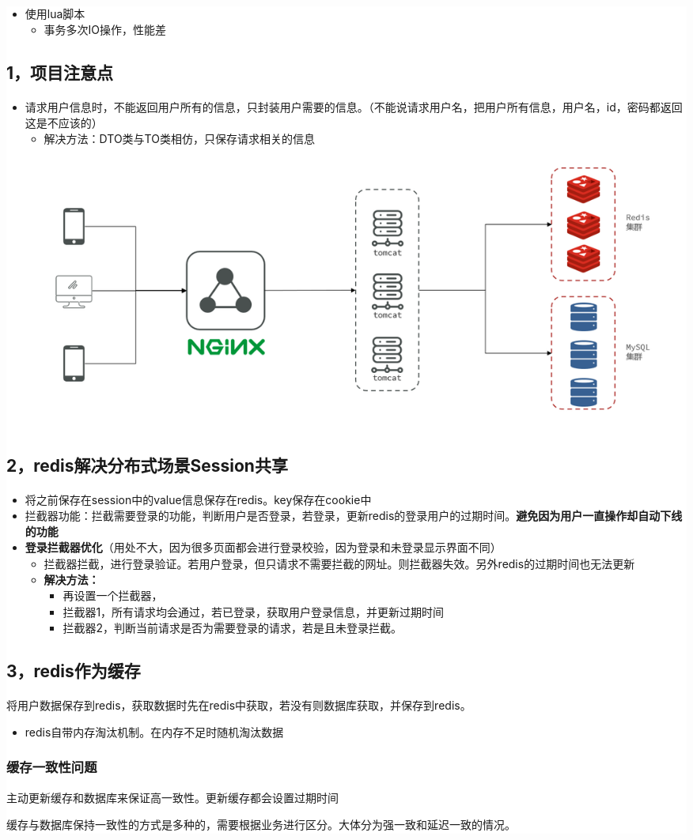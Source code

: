 - 使用lua脚本
  - 事务多次IO操作，性能差



## 1，项目注意点

- 请求用户信息时，不能返回用户所有的信息，只封装用户需要的信息。（不能说请求用户名，把用户所有信息，用户名，id，密码都返回这是不应该的）
  - 解决方法：DTO类与TO类相仿，只保存请求相关的信息



![image-20220510174628403](redis.assets/image-20220510174628403.png)

## 2，redis解决分布式场景Session共享

- 将之前保存在session中的value信息保存在redis。key保存在cookie中
- 拦截器功能：拦截需要登录的功能，判断用户是否登录，若登录，更新redis的登录用户的过期时间。**避免因为用户一直操作却自动下线的功能**
- **登录拦截器优化**（用处不大，因为很多页面都会进行登录校验，因为登录和未登录显示界面不同）
  - 拦截器拦截，进行登录验证。若用户登录，但只请求不需要拦截的网址。则拦截器失效。另外redis的过期时间也无法更新
  - **解决方法：**
    - 再设置一个拦截器，
    - 拦截器1，所有请求均会通过，若已登录，获取用户登录信息，并更新过期时间
    - 拦截器2，判断当前请求是否为需要登录的请求，若是且未登录拦截。

## 3，redis作为缓存

将用户数据保存到redis，获取数据时先在redis中获取，若没有则数据库获取，并保存到redis。

- redis自带内存淘汰机制。在内存不足时随机淘汰数据

### 缓存一致性问题

主动更新缓存和数据库来保证高一致性。更新缓存都会设置过期时间

缓存与数据库保持一致性的方式是多种的，需要根据业务进行区分。大体分为强一致和延迟一致的情况。
